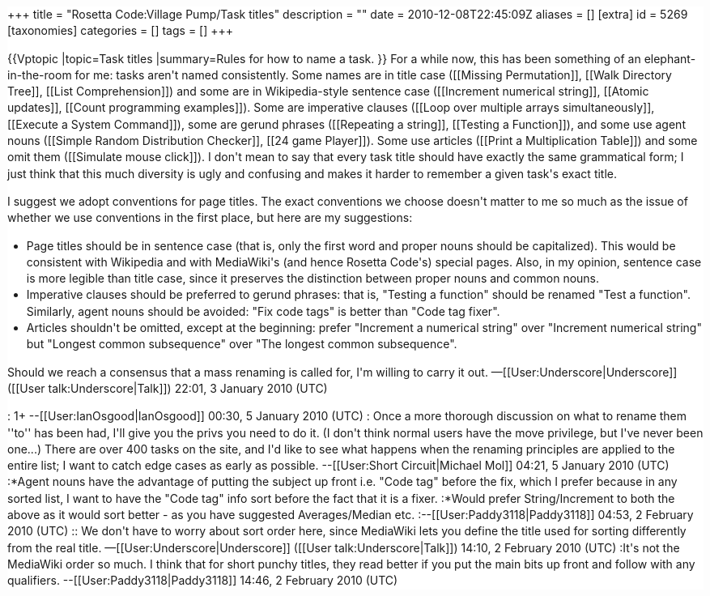 +++
title = "Rosetta Code:Village Pump/Task titles"
description = ""
date = 2010-12-08T22:45:09Z
aliases = []
[extra]
id = 5269
[taxonomies]
categories = []
tags = []
+++

{{Vptopic
|topic=Task titles
|summary=Rules for how to name a task.
}}
For a while now, this has been something of an elephant-in-the-room for me: tasks aren't named consistently. Some names are in title case ([[Missing Permutation]], [[Walk Directory Tree]], [[List Comprehension]]) and some are in Wikipedia-style sentence case ([[Increment numerical string]], [[Atomic updates]], [[Count programming examples]]). Some are imperative clauses ([[Loop over multiple arrays simultaneously‎]], [[Execute a System Command‎]]), some are gerund phrases ([[Repeating a string]], [[Testing a Function‎]]), and some use agent nouns ([[Simple Random Distribution Checker]], [[24 game Player]]). Some use articles ([[Print a Multiplication Table]]) and some omit them ([[Simulate mouse click]]). I don't mean to say that every task title should have exactly the same grammatical form; I just think that this much diversity is ugly and confusing and makes it harder to remember a given task's exact title.

I suggest we adopt conventions for page titles. The exact conventions we choose doesn't matter to me so much as the issue of whether we use conventions in the first place, but here are my suggestions:

* Page titles should be in sentence case (that is, only the first word and proper nouns should be capitalized). This would be consistent with Wikipedia and with MediaWiki's (and hence Rosetta Code's) special pages. Also, in my opinion, sentence case is more legible than title case, since it preserves the distinction between proper nouns and common nouns.
* Imperative clauses should be preferred to gerund phrases: that is, "Testing a function‎" should be renamed "Test a function". Similarly, agent nouns should be avoided: "Fix code tags" is better than "Code tag fixer".
* Articles shouldn't be omitted, except at the beginning: prefer "Increment a numerical string" over "Increment numerical string" but "Longest common subsequence" over "The longest common subsequence".

Should we reach a consensus that a mass renaming is called for, I'm willing to carry it out. —[[User:Underscore|Underscore]] ([[User talk:Underscore|Talk]]) 22:01, 3 January 2010 (UTC)

: 1+ --[[User:IanOsgood|IanOsgood]] 00:30, 5 January 2010 (UTC)
: Once a more thorough discussion on what to rename them ''to'' has been had, I'll give you the privs you need to do it. (I don't think normal users have the move privilege, but I've never been one...) There are over 400 tasks on the site, and I'd like to see what happens when the renaming principles are applied to the entire list; I want to catch edge cases as early as possible. --[[User:Short Circuit|Michael Mol]] 04:21, 5 January 2010 (UTC)
:*Agent nouns have the advantage of putting the subject up front i.e. "Code tag" before the fix, which I prefer because in any sorted list, I want to have the "Code tag" info sort before the fact that it is a fixer.
:*Would prefer String/Increment to both the above as it would sort better - as you have suggested Averages/Median etc.
:--[[User:Paddy3118|Paddy3118]] 04:53, 2 February 2010 (UTC)
:: We don't have to worry about sort order here, since MediaWiki lets you define the title used for sorting differently from the real title. —[[User:Underscore|Underscore]] ([[User talk:Underscore|Talk]]) 14:10, 2 February 2010 (UTC)
:It's not the MediaWiki order so much. I think that for short punchy titles, they read better if you put the main bits up front and follow with any qualifiers. --[[User:Paddy3118|Paddy3118]] 14:46, 2 February 2010 (UTC)
